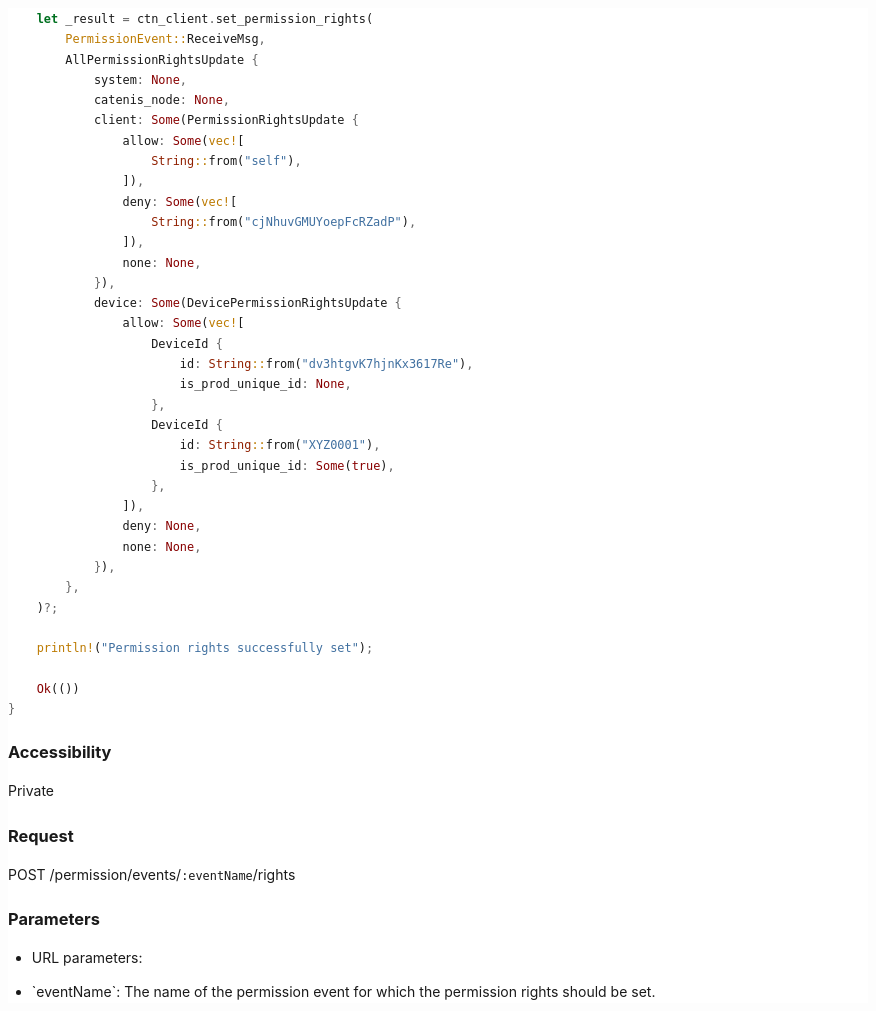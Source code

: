 ```rust
    let _result = ctn_client.set_permission_rights(
        PermissionEvent::ReceiveMsg,
        AllPermissionRightsUpdate {
            system: None,
            catenis_node: None,
            client: Some(PermissionRightsUpdate {
                allow: Some(vec![
                    String::from("self"),
                ]),
                deny: Some(vec![
                    String::from("cjNhuvGMUYoepFcRZadP"),
                ]),
                none: None,
            }),
            device: Some(DevicePermissionRightsUpdate {
                allow: Some(vec![
                    DeviceId {
                        id: String::from("dv3htgvK7hjnKx3617Re"),
                        is_prod_unique_id: None,
                    },
                    DeviceId {
                        id: String::from("XYZ0001"),
                        is_prod_unique_id: Some(true),
                    },
                ]),
                deny: None,
                none: None,
            }),
        },
    )?;

    println!("Permission rights successfully set");

    Ok(())
}
```

### Accessibility

Private

### Request

POST /permission/events/`:eventName`/rights

### Parameters


- URL parameters:
<ul class="parameterList">
  <li>`eventName`: The name of the permission event for which the permission rights should be set.</li>
</ul>
